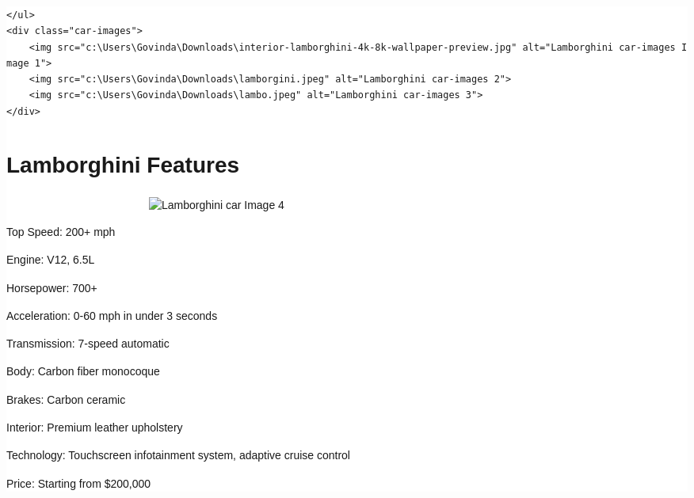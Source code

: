     </ul>
    <div class="car-images">
        <img src="c:\Users\Govinda\Downloads\interior-lamborghini-4k-8k-wallpaper-preview.jpg" alt="Lamborghini car-images Image 1">
        <img src="c:\Users\Govinda\Downloads\lamborgini.jpeg" alt="Lamborghini car-images 2">
        <img src="c:\Users\Govinda\Downloads\lambo.jpeg" alt="Lamborghini car-images 3">
    </div>
</body>
</html>
<!DOCTYPE html>
<html lang="en">
<head>
    <meta charset="UTF-8">
    <meta name="viewport" content="width=device-width, initial-scale=1.0">
    <title>Lamborghini Features</title>
    <style>
        body {
            font-family: Arial, sans-serif;
            margin: 0;
            padding: 0;
        }
        .container {
            width: 80%;
            margin: auto;
            text-align: center;
            padding-top: 50px;
        }
        .car-image {
            width: 70%;
            max-width: 500px;
            display: block;
            margin: 0 auto;
        }
        .feature-list {
            list-style-type: none;
            padding: 0;
        }
        .feature-list li {
            margin-bottom: 15px;
        }
    </style>
</head>
<body>
    <h1>Lamborghini Features</h1>
    <img class="car-image" src="c:\Users\Govinda\Downloads\gw_hura_s_02_m.jpg" alt="Lamborghini car Image 4">
    <ul class="feature-list">
        <li>Top Speed: 200+ mph</li>
        <li>Engine: V12, 6.5L</li>
        <li>Horsepower: 700+</li>
        <li>Acceleration: 0-60 mph in under 3 seconds</li>
        <li>Transmission: 7-speed automatic</li>
        <li>Body: Carbon fiber monocoque</li>
        <li>Brakes: Carbon ceramic</li>
        <li>Interior: Premium leather upholstery</li>
        <li>Technology: Touchscreen infotainment system, adaptive cruise control</li>
        <li>Price: Starting from $200,000</li>
    </ul>
</body>
</html>
<!DOCTYPE html>
<html lang="en">
<head>